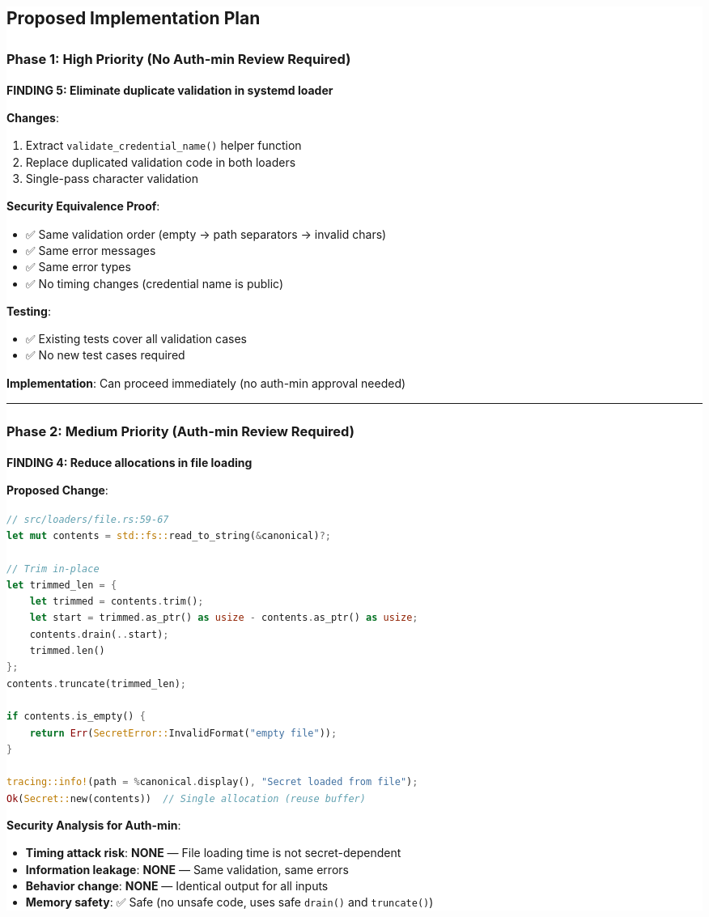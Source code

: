 
## Proposed Implementation Plan

### Phase 1: High Priority (No Auth-min Review Required)

**FINDING 5: Eliminate duplicate validation in systemd loader**

**Changes**:
1. Extract `validate_credential_name()` helper function
2. Replace duplicated validation code in both loaders
3. Single-pass character validation

**Security Equivalence Proof**:
- ✅ Same validation order (empty → path separators → invalid chars)
- ✅ Same error messages
- ✅ Same error types
- ✅ No timing changes (credential name is public)

**Testing**:
- ✅ Existing tests cover all validation cases
- ✅ No new test cases required

**Implementation**: Can proceed immediately (no auth-min approval needed)

---

### Phase 2: Medium Priority (Auth-min Review Required)

**FINDING 4: Reduce allocations in file loading**

**Proposed Change**:
```rust
// src/loaders/file.rs:59-67
let mut contents = std::fs::read_to_string(&canonical)?;

// Trim in-place
let trimmed_len = {
    let trimmed = contents.trim();
    let start = trimmed.as_ptr() as usize - contents.as_ptr() as usize;
    contents.drain(..start);
    trimmed.len()
};
contents.truncate(trimmed_len);

if contents.is_empty() {
    return Err(SecretError::InvalidFormat("empty file"));
}

tracing::info!(path = %canonical.display(), "Secret loaded from file");
Ok(Secret::new(contents))  // Single allocation (reuse buffer)
```

**Security Analysis for Auth-min**:
- **Timing attack risk**: **NONE** — File loading time is not secret-dependent
- **Information leakage**: **NONE** — Same validation, same errors
- **Behavior change**: **NONE** — Identical output for all inputs
- **Memory safety**: ✅ Safe (no unsafe code, uses safe `drain()` and `truncate()`)
